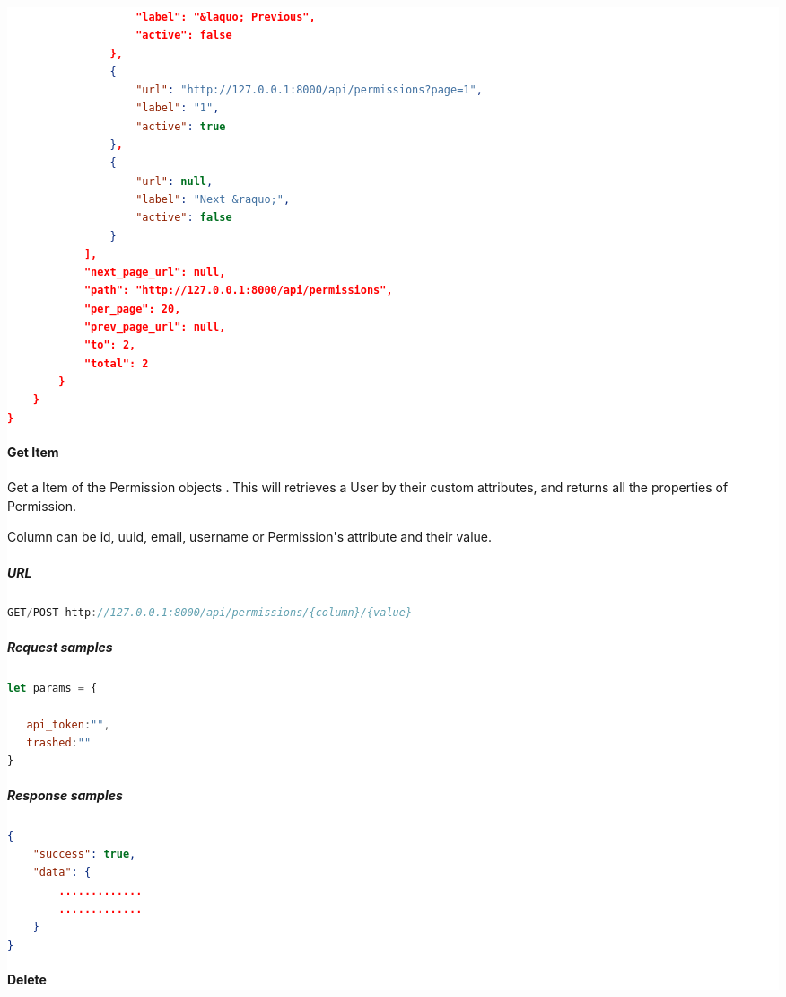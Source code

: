 ```json
                    "label": "&laquo; Previous",
                    "active": false
                },
                {
                    "url": "http://127.0.0.1:8000/api/permissions?page=1",
                    "label": "1",
                    "active": true
                },
                {
                    "url": null,
                    "label": "Next &raquo;",
                    "active": false
                }
            ],
            "next_page_url": null,
            "path": "http://127.0.0.1:8000/api/permissions",
            "per_page": 20,
            "prev_page_url": null,
            "to": 2,
            "total": 2
        }
    }
}
```
#### Get Item

Get a Item of the Permission objects . This will retrieves a User by their custom attributes, and returns all the properties of Permission.

Column can be id, uuid, email, username or Permission's attribute and their value.

##### URL
```js
GET/POST http://127.0.0.1:8000/api/permissions/{column}/{value}
```

##### Request samples
```js
let params = {

   api_token:"",
   trashed:"" 
}
```

##### Response samples
```json
{
    "success": true,
    "data": {
        .............
        .............
    }
}
```
#### Delete
